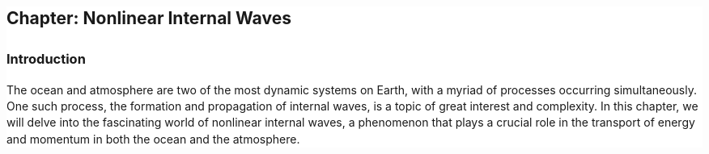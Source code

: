 ## Chapter: Nonlinear Internal Waves

### Introduction

The ocean and atmosphere are two of the most dynamic systems on Earth, with a myriad of processes occurring simultaneously. One such process, the formation and propagation of internal waves, is a topic of great interest and complexity. In this chapter, we will delve into the fascinating world of nonlinear internal waves, a phenomenon that plays a crucial role in the transport of energy and momentum in both the ocean and the atmosphere.

